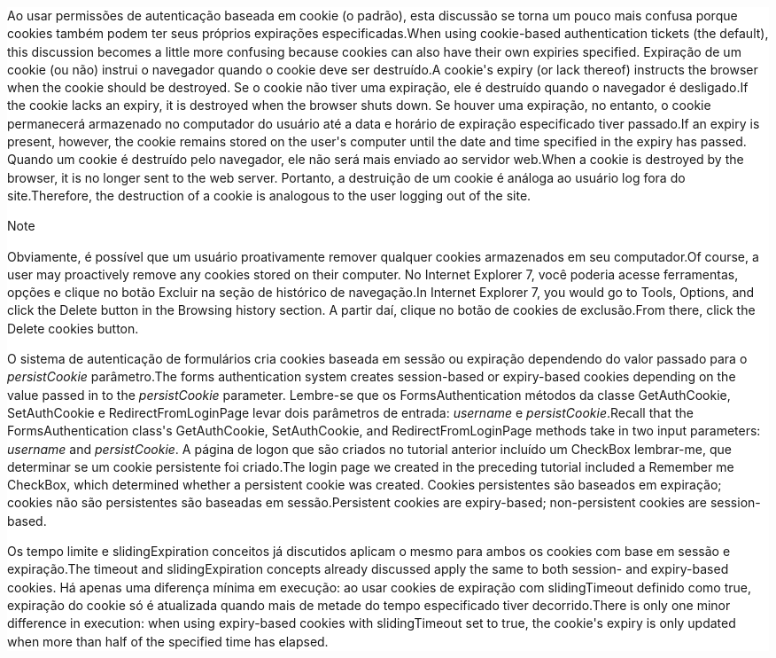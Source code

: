 <span data-ttu-id="5875a-211">Ao usar permissões de autenticação baseada em cookie (o padrão), esta discussão se torna um pouco mais confusa porque cookies também podem ter seus próprios expirações especificadas.</span><span class="sxs-lookup"><span data-stu-id="5875a-211">When using cookie-based authentication tickets (the default), this discussion becomes a little more confusing because cookies can also have their own expiries specified.</span></span> <span data-ttu-id="5875a-212">Expiração de um cookie (ou não) instrui o navegador quando o cookie deve ser destruído.</span><span class="sxs-lookup"><span data-stu-id="5875a-212">A cookie's expiry (or lack thereof) instructs the browser when the cookie should be destroyed.</span></span> <span data-ttu-id="5875a-213">Se o cookie não tiver uma expiração, ele é destruído quando o navegador é desligado.</span><span class="sxs-lookup"><span data-stu-id="5875a-213">If the cookie lacks an expiry, it is destroyed when the browser shuts down.</span></span> <span data-ttu-id="5875a-214">Se houver uma expiração, no entanto, o cookie permanecerá armazenado no computador do usuário até a data e horário de expiração especificado tiver passado.</span><span class="sxs-lookup"><span data-stu-id="5875a-214">If an expiry is present, however, the cookie remains stored on the user's computer until the date and time specified in the expiry has passed.</span></span> <span data-ttu-id="5875a-215">Quando um cookie é destruído pelo navegador, ele não será mais enviado ao servidor web.</span><span class="sxs-lookup"><span data-stu-id="5875a-215">When a cookie is destroyed by the browser, it is no longer sent to the web server.</span></span> <span data-ttu-id="5875a-216">Portanto, a destruição de um cookie é análoga ao usuário log fora do site.</span><span class="sxs-lookup"><span data-stu-id="5875a-216">Therefore, the destruction of a cookie is analogous to the user logging out of the site.</span></span>

> [!NOTE]
> <span data-ttu-id="5875a-217">Obviamente, é possível que um usuário proativamente remover qualquer cookies armazenados em seu computador.</span><span class="sxs-lookup"><span data-stu-id="5875a-217">Of course, a user may proactively remove any cookies stored on their computer.</span></span> <span data-ttu-id="5875a-218">No Internet Explorer 7, você poderia acesse ferramentas, opções e clique no botão Excluir na seção de histórico de navegação.</span><span class="sxs-lookup"><span data-stu-id="5875a-218">In Internet Explorer 7, you would go to Tools, Options, and click the Delete button in the Browsing history section.</span></span> <span data-ttu-id="5875a-219">A partir daí, clique no botão de cookies de exclusão.</span><span class="sxs-lookup"><span data-stu-id="5875a-219">From there, click the Delete cookies button.</span></span>


<span data-ttu-id="5875a-220">O sistema de autenticação de formulários cria cookies baseada em sessão ou expiração dependendo do valor passado para o *persistCookie* parâmetro.</span><span class="sxs-lookup"><span data-stu-id="5875a-220">The forms authentication system creates session-based or expiry-based cookies depending on the value passed in to the *persistCookie* parameter.</span></span> <span data-ttu-id="5875a-221">Lembre-se que os FormsAuthentication métodos da classe GetAuthCookie, SetAuthCookie e RedirectFromLoginPage levar dois parâmetros de entrada: *username* e *persistCookie*.</span><span class="sxs-lookup"><span data-stu-id="5875a-221">Recall that the FormsAuthentication class's GetAuthCookie, SetAuthCookie, and RedirectFromLoginPage methods take in two input parameters: *username* and *persistCookie*.</span></span> <span data-ttu-id="5875a-222">A página de logon que são criados no tutorial anterior incluído um CheckBox lembrar-me, que determinar se um cookie persistente foi criado.</span><span class="sxs-lookup"><span data-stu-id="5875a-222">The login page we created in the preceding tutorial included a Remember me CheckBox, which determined whether a persistent cookie was created.</span></span> <span data-ttu-id="5875a-223">Cookies persistentes são baseados em expiração; cookies não são persistentes são baseadas em sessão.</span><span class="sxs-lookup"><span data-stu-id="5875a-223">Persistent cookies are expiry-based; non-persistent cookies are session-based.</span></span>

<span data-ttu-id="5875a-224">Os tempo limite e slidingExpiration conceitos já discutidos aplicam o mesmo para ambos os cookies com base em sessão e expiração.</span><span class="sxs-lookup"><span data-stu-id="5875a-224">The timeout and slidingExpiration concepts already discussed apply the same to both session- and expiry-based cookies.</span></span> <span data-ttu-id="5875a-225">Há apenas uma diferença mínima em execução: ao usar cookies de expiração com slidingTimeout definido como true, expiração do cookie só é atualizada quando mais de metade do tempo especificado tiver decorrido.</span><span class="sxs-lookup"><span data-stu-id="5875a-225">There is only one minor difference in execution: when using expiry-based cookies with slidingTimeout set to true, the cookie's expiry is only updated when more than half of the specified time has elapsed.</span></span>
